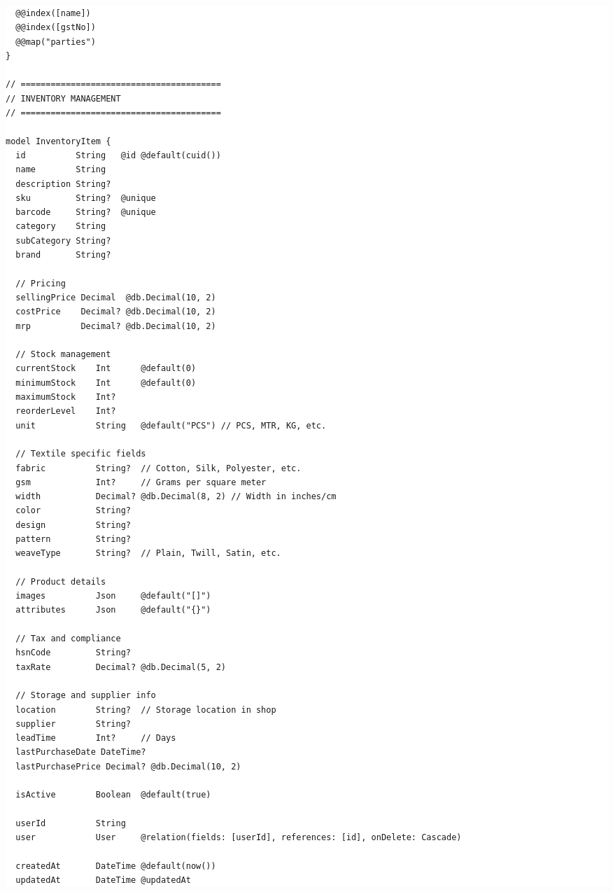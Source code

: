 ````
  @@index([name])
  @@index([gstNo])
  @@map("parties")
}

// ========================================
// INVENTORY MANAGEMENT
// ========================================

model InventoryItem {
  id          String   @id @default(cuid())
  name        String
  description String?
  sku         String?  @unique
  barcode     String?  @unique
  category    String
  subCategory String?
  brand       String?

  // Pricing
  sellingPrice Decimal  @db.Decimal(10, 2)
  costPrice    Decimal? @db.Decimal(10, 2)
  mrp          Decimal? @db.Decimal(10, 2)

  // Stock management
  currentStock    Int      @default(0)
  minimumStock    Int      @default(0)
  maximumStock    Int?
  reorderLevel    Int?
  unit            String   @default("PCS") // PCS, MTR, KG, etc.

  // Textile specific fields
  fabric          String?  // Cotton, Silk, Polyester, etc.
  gsm             Int?     // Grams per square meter
  width           Decimal? @db.Decimal(8, 2) // Width in inches/cm
  color           String?
  design          String?
  pattern         String?
  weaveType       String?  // Plain, Twill, Satin, etc.

  // Product details
  images          Json     @default("[]")
  attributes      Json     @default("{}")

  // Tax and compliance
  hsnCode         String?
  taxRate         Decimal? @db.Decimal(5, 2)

  // Storage and supplier info
  location        String?  // Storage location in shop
  supplier        String?
  leadTime        Int?     // Days
  lastPurchaseDate DateTime?
  lastPurchasePrice Decimal? @db.Decimal(10, 2)

  isActive        Boolean  @default(true)

  userId          String
  user            User     @relation(fields: [userId], references: [id], onDelete: Cascade)

  createdAt       DateTime @default(now())
  updatedAt       DateTime @updatedAt

````